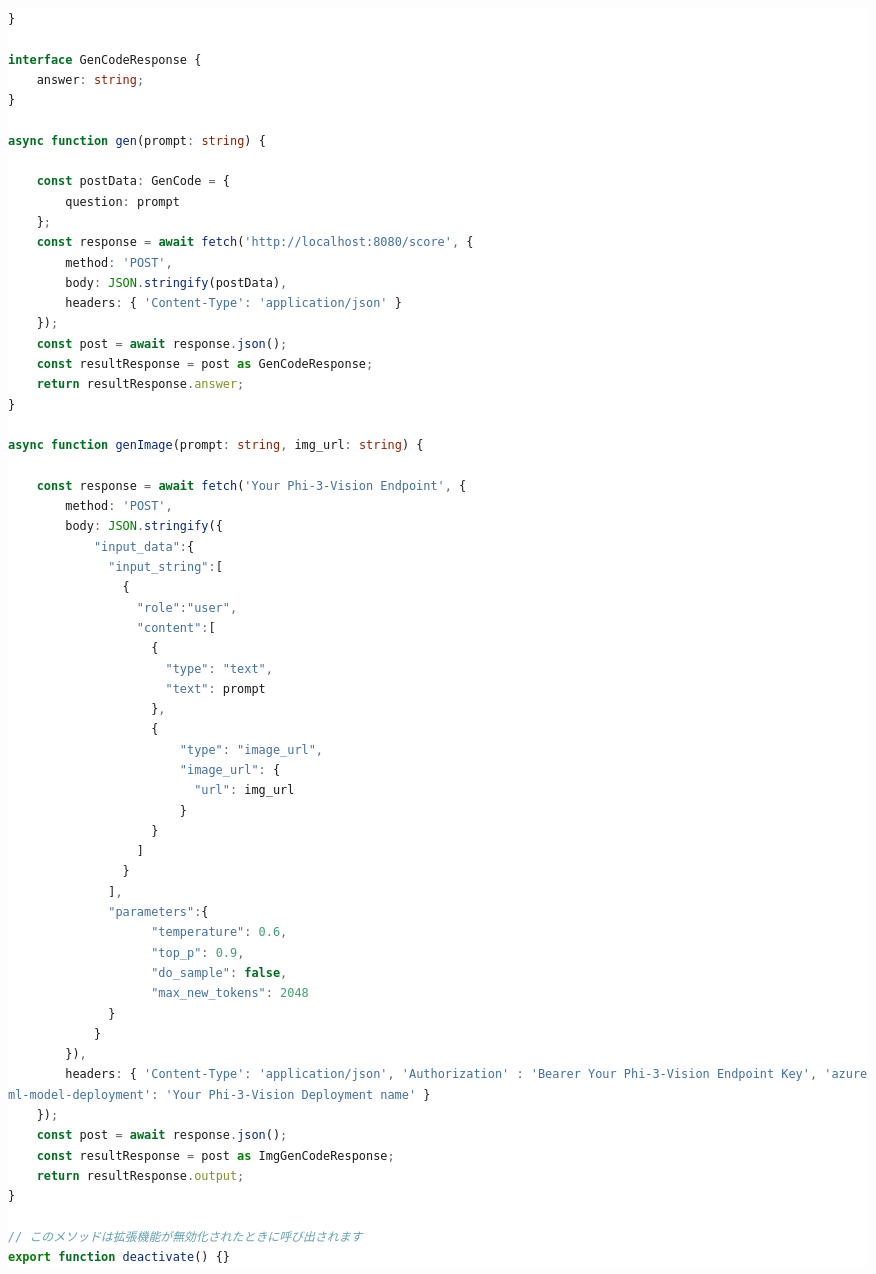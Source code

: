 ```ts
}

interface GenCodeResponse {
    answer: string;
}

async function gen(prompt: string) {

    const postData: GenCode = {
        question: prompt
    };
    const response = await fetch('http://localhost:8080/score', {
        method: 'POST',
        body: JSON.stringify(postData),
        headers: { 'Content-Type': 'application/json' }
    });
    const post = await response.json();
    const resultResponse = post as GenCodeResponse;
    return resultResponse.answer;
}

async function genImage(prompt: string, img_url: string) {

    const response = await fetch('Your Phi-3-Vision Endpoint', {
        method: 'POST',
        body: JSON.stringify({
            "input_data":{
              "input_string":[
                {
                  "role":"user",
                  "content":[ 
                    {
                      "type": "text",
                      "text": prompt
                    },
                    {
                        "type": "image_url",
                        "image_url": {
                          "url": img_url
                        }
                    }
                  ]
                }
              ],
              "parameters":{
                    "temperature": 0.6,
                    "top_p": 0.9,
                    "do_sample": false,
                    "max_new_tokens": 2048
              }
            }
        }),
        headers: { 'Content-Type': 'application/json', 'Authorization' : 'Bearer Your Phi-3-Vision Endpoint Key', 'azureml-model-deployment': 'Your Phi-3-Vision Deployment name' }
    });
    const post = await response.json();
    const resultResponse = post as ImgGenCodeResponse;
    return resultResponse.output;
}

// このメソッドは拡張機能が無効化されたときに呼び出されます
export function deactivate() {}
```